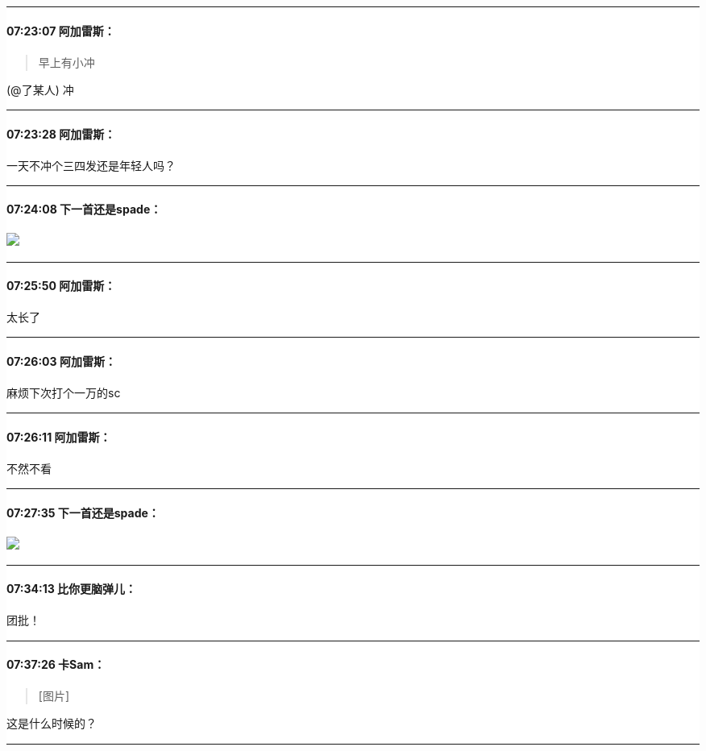 *****

#### 07:23:07  阿加雷斯：

<blockquote>早上有小冲</blockquote>
 (@了某人)  冲

*****

#### 07:23:28  阿加雷斯：

一天不冲个三四发还是年轻人吗？

*****

#### 07:24:08  下一首还是spade：

![](http://gchat.qpic.cn/gchatpic_new/460929153/614391357-2552327945-E5859D0C69C95EB4560BF6B96E31C4C0/0?term=2")

*****

#### 07:25:50  阿加雷斯：

太长了

*****

#### 07:26:03  阿加雷斯：

麻烦下次打个一万的sc

*****

#### 07:26:11  阿加雷斯：

不然不看

*****

#### 07:27:35  下一首还是spade：

![](http://gchat.qpic.cn/gchatpic_new/460929153/614391357-2832647816-CE209540F9FA945CDEF681D721A69DCA/0?term=2")

*****

#### 07:34:13  比你更脑弹儿：

团批！

*****

#### 07:37:26  卡Sam：

<blockquote>[图片]</blockquote>
 这是什么时候的？

*****
